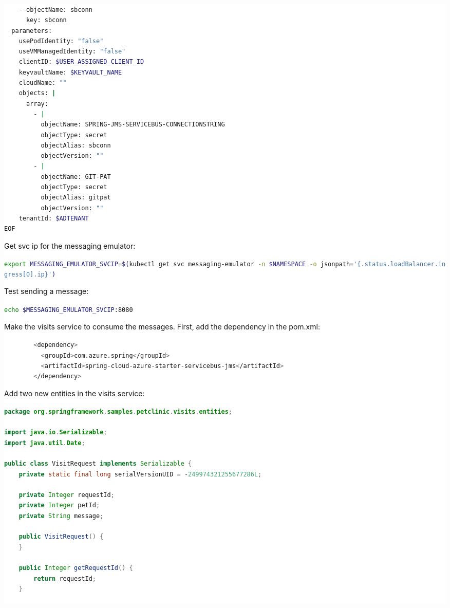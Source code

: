 ```bash
    - objectName: sbconn
      key: sbconn
  parameters:
    usePodIdentity: "false"
    useVMManagedIdentity: "false" 
    clientID: $USER_ASSIGNED_CLIENT_ID 
    keyvaultName: $KEYVAULT_NAME
    cloudName: "" 
    objects: |
      array:
        - |
          objectName: SPRING-JMS-SERVICEBUS-CONNECTIONSTRING
          objectType: secret   
          objectAlias: sbconn       
          objectVersion: ""  
        - |
          objectName: GIT-PAT
          objectType: secret   
          objectAlias: gitpat          
          objectVersion: ""  
    tenantId: $ADTENANT
EOF
```

Get svc ip for the messaging emulator:

```bash
export MESSAGING_EMULATOR_SVCIP=$(kubectl get svc messaging-emulator -n $NAMESPACE -o jsonpath='{.status.loadBalancer.ingress[0].ip}')
```

Test sending a message:

```bash
echo $MESSAGING_EMULATOR_SVCIP:8080
```

Make the visits service to consume the messages. First, add the dependency in the pom.xml:

```bash
        <dependency>
          <groupId>com.azure.spring</groupId>
          <artifactId>spring-cloud-azure-starter-servicebus-jms</artifactId>
        </dependency>
```

Add two new entities in the visits service:

```java
package org.springframework.samples.petclinic.visits.entities;
   
import java.io.Serializable;
import java.util.Date;
   
public class VisitRequest implements Serializable {
    private static final long serialVersionUID = -249974321255677286L;
   
    private Integer requestId;
    private Integer petId;
    private String message;
   
    public VisitRequest() {
    }
   
    public Integer getRequestId() {
        return requestId;
    }
   
```